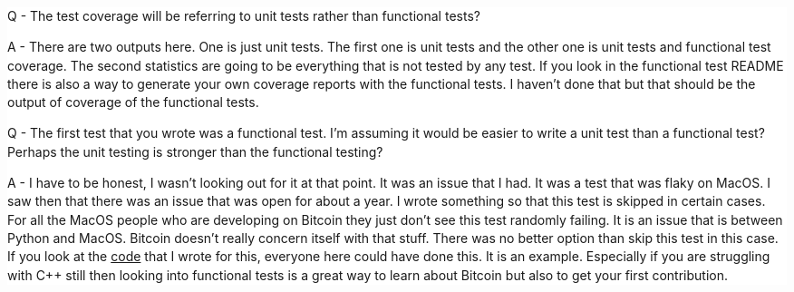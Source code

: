 Q - The test coverage will be referring to unit tests rather than
functional tests?

A - There are two outputs here. One is just unit tests. The first one is
unit tests and the other one is unit tests and functional test coverage.
The second statistics are going to be everything that is not tested by
any test. If you look in the functional test README there is also a way
to generate your own coverage reports with the functional tests. I
haven’t done that but that should be the output of coverage of the
functional tests.

Q - The first test that you wrote was a functional test. I’m assuming it
would be easier to write a unit test than a functional test? Perhaps the
unit testing is stronger than the functional testing?

A - I have to be honest, I wasn’t looking out for it at that point. It
was an issue that I had. It was a test that was flaky on MacOS. I saw
then that there was an issue that was open for about a year. I wrote
something so that this test is skipped in certain cases. For all the
MacOS people who are developing on Bitcoin they just don’t see this test
randomly failing. It is an issue that is between Python and MacOS.
Bitcoin doesn’t really concern itself with that stuff. There was no
better option than skip this test in this case. If you look at the
[code](https://github.com/bitcoin/bitcoin/pull/16445) that I wrote for
this, everyone here could have done this. It is an example. Especially
if you are struggling with C++ still then looking into functional tests
is a great way to learn about Bitcoin but also to get your first
contribution.
